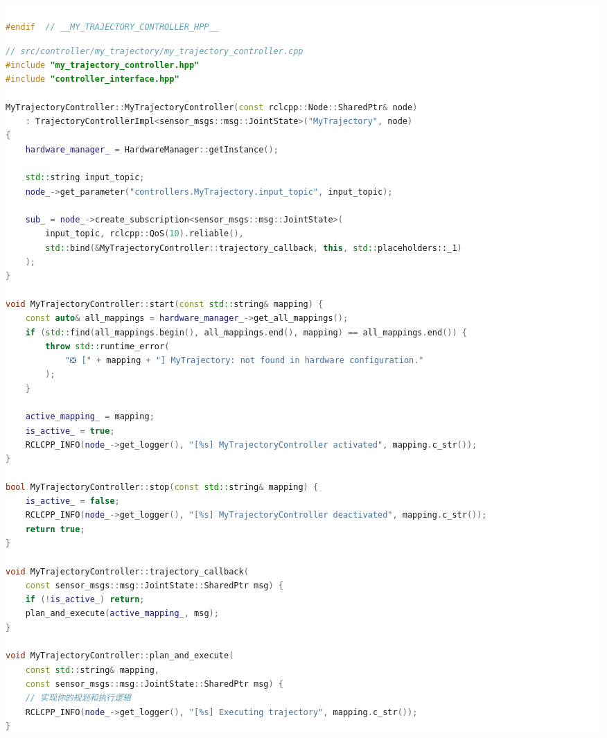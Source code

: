 ```cpp

#endif  // __MY_TRAJECTORY_CONTROLLER_HPP__
```

```cpp
// src/controller/my_trajectory/my_trajectory_controller.cpp
#include "my_trajectory_controller.hpp"
#include "controller_interface.hpp"

MyTrajectoryController::MyTrajectoryController(const rclcpp::Node::SharedPtr& node)
    : TrajectoryControllerImpl<sensor_msgs::msg::JointState>("MyTrajectory", node)
{
    hardware_manager_ = HardwareManager::getInstance();

    std::string input_topic;
    node_->get_parameter("controllers.MyTrajectory.input_topic", input_topic);

    sub_ = node_->create_subscription<sensor_msgs::msg::JointState>(
        input_topic, rclcpp::QoS(10).reliable(),
        std::bind(&MyTrajectoryController::trajectory_callback, this, std::placeholders::_1)
    );
}

void MyTrajectoryController::start(const std::string& mapping) {
    const auto& all_mappings = hardware_manager_->get_all_mappings();
    if (std::find(all_mappings.begin(), all_mappings.end(), mapping) == all_mappings.end()) {
        throw std::runtime_error(
            "❎ [" + mapping + "] MyTrajectory: not found in hardware configuration."
        );
    }

    active_mapping_ = mapping;
    is_active_ = true;
    RCLCPP_INFO(node_->get_logger(), "[%s] MyTrajectoryController activated", mapping.c_str());
}

bool MyTrajectoryController::stop(const std::string& mapping) {
    is_active_ = false;
    RCLCPP_INFO(node_->get_logger(), "[%s] MyTrajectoryController deactivated", mapping.c_str());
    return true;
}

void MyTrajectoryController::trajectory_callback(
    const sensor_msgs::msg::JointState::SharedPtr msg) {
    if (!is_active_) return;
    plan_and_execute(active_mapping_, msg);
}

void MyTrajectoryController::plan_and_execute(
    const std::string& mapping,
    const sensor_msgs::msg::JointState::SharedPtr msg) {
    // 实现你的规划和执行逻辑
    RCLCPP_INFO(node_->get_logger(), "[%s] Executing trajectory", mapping.c_str());
}
```
